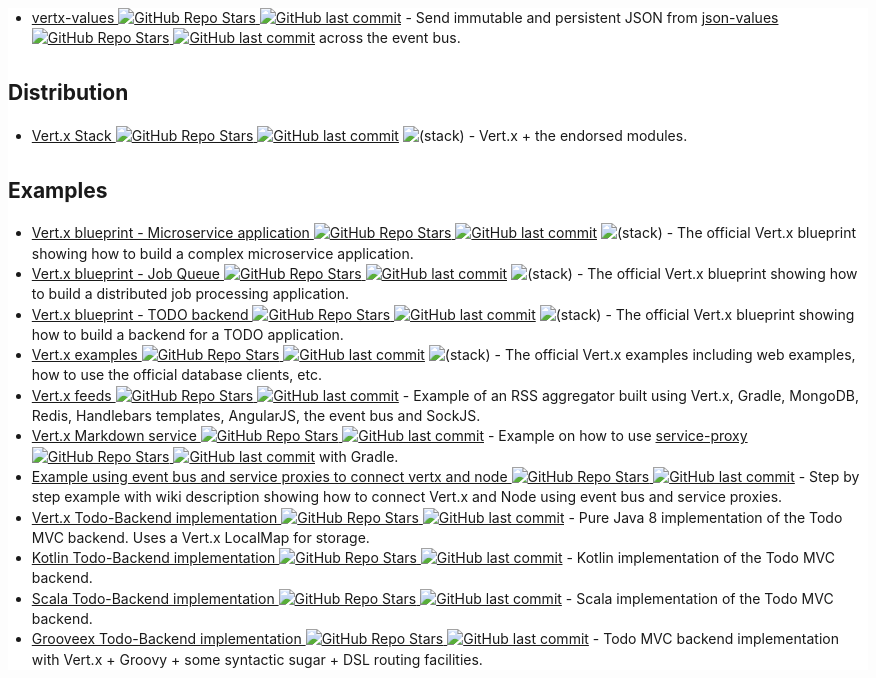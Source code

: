 * [vertx-values ![GitHub Repo Stars](https://img.shields.io/github/stars/imrafaelmerino/vertx-values) ![GitHub last commit](https://img.shields.io/github/last-commit/imrafaelmerino/vertx-values)](https://github.com/imrafaelmerino/vertx-values) - Send immutable and persistent JSON from [json-values ![GitHub Repo Stars](https://img.shields.io/github/stars/imrafaelmerino/json-values) ![GitHub last commit](https://img.shields.io/github/last-commit/imrafaelmerino/json-values)](https://github.com/imrafaelmerino/json-values) across the event bus.

## Distribution

* [Vert.x Stack ![GitHub Repo Stars](https://img.shields.io/github/stars/vert-x3/vertx-stack) ![GitHub last commit](https://img.shields.io/github/last-commit/vert-x3/vertx-stack)](https://github.com/vert-x3/vertx-stack) <img src="https://github.com/vert-x3/vertx-awesome/raw/master/vertx-favicon.svg" alt="(stack)" title="Vert.x Stack" height="16px"> - Vert.x + the endorsed modules.

## Examples

* [Vert.x blueprint - Microservice application ![GitHub Repo Stars](https://img.shields.io/github/stars/sczyh30/vertx-blueprint-microservice) ![GitHub last commit](https://img.shields.io/github/last-commit/sczyh30/vertx-blueprint-microservice)](https://github.com/sczyh30/vertx-blueprint-microservice) <img src="https://github.com/vert-x3/vertx-awesome/raw/master/vertx-favicon.svg" alt="(stack)" title="Vert.x Stack" height="16px"> - The official Vert.x blueprint showing how to build a complex microservice application.
* [Vert.x blueprint - Job Queue ![GitHub Repo Stars](https://img.shields.io/github/stars/sczyh30/vertx-blueprint-job-queue) ![GitHub last commit](https://img.shields.io/github/last-commit/sczyh30/vertx-blueprint-job-queue)](https://github.com/sczyh30/vertx-blueprint-job-queue) <img src="https://github.com/vert-x3/vertx-awesome/raw/master/vertx-favicon.svg" alt="(stack)" title="Vert.x Stack" height="16px"> - The official Vert.x blueprint showing how to build a distributed job processing application.
* [Vert.x blueprint - TODO backend ![GitHub Repo Stars](https://img.shields.io/github/stars/sczyh30/vertx-blueprint-todo-backend) ![GitHub last commit](https://img.shields.io/github/last-commit/sczyh30/vertx-blueprint-todo-backend)](https://github.com/sczyh30/vertx-blueprint-todo-backend) <img src="https://github.com/vert-x3/vertx-awesome/raw/master/vertx-favicon.svg" alt="(stack)" title="Vert.x Stack" height="16px"> - The official Vert.x blueprint showing how to build a backend for a TODO application.
* [Vert.x examples ![GitHub Repo Stars](https://img.shields.io/github/stars/vert-x3/vertx-examples) ![GitHub last commit](https://img.shields.io/github/last-commit/vert-x3/vertx-examples)](https://github.com/vert-x3/vertx-examples) <img src="https://github.com/vert-x3/vertx-awesome/raw/master/vertx-favicon.svg" alt="(stack)" title="Vert.x Stack" height="16px"> - The official Vert.x examples including web examples, how to use the official database clients, etc.
* [Vert.x feeds ![GitHub Repo Stars](https://img.shields.io/github/stars/aesteve/vertx-feeds) ![GitHub last commit](https://img.shields.io/github/last-commit/aesteve/vertx-feeds)](https://github.com/aesteve/vertx-feeds) - Example of an RSS aggregator built using Vert.x, Gradle, MongoDB, Redis, Handlebars templates, AngularJS, the event bus and SockJS.
* [Vert.x Markdown service ![GitHub Repo Stars](https://img.shields.io/github/stars/aesteve/vertx-markdown-service) ![GitHub last commit](https://img.shields.io/github/last-commit/aesteve/vertx-markdown-service)](https://github.com/aesteve/vertx-markdown-service) - Example on how to use [service-proxy ![GitHub Repo Stars](https://img.shields.io/github/stars/vert-x3/vertx-service-proxy) ![GitHub last commit](https://img.shields.io/github/last-commit/vert-x3/vertx-service-proxy)](https://github.com/vert-x3/vertx-service-proxy) with Gradle.
* [Example using event bus and service proxies to connect vertx and node ![GitHub Repo Stars](https://img.shields.io/github/stars/advantageous/vertx-node-ec2-eventbus-example) ![GitHub last commit](https://img.shields.io/github/last-commit/advantageous/vertx-node-ec2-eventbus-example)](https://github.com/advantageous/vertx-node-ec2-eventbus-example) - Step by step example with wiki description showing how to connect Vert.x and Node using event bus and service proxies.
* [Vert.x Todo-Backend implementation ![GitHub Repo Stars](https://img.shields.io/github/stars/aesteve/todo-backend-vertx) ![GitHub last commit](https://img.shields.io/github/last-commit/aesteve/todo-backend-vertx)](https://github.com/aesteve/todo-backend-vertx) - Pure Java 8 implementation of the Todo MVC backend. Uses a Vert.x LocalMap for storage.
* [Kotlin Todo-Backend implementation ![GitHub Repo Stars](https://img.shields.io/github/stars/aesteve/vertx-kotlin-todomvc) ![GitHub last commit](https://img.shields.io/github/last-commit/aesteve/vertx-kotlin-todomvc)](https://github.com/aesteve/vertx-kotlin-todomvc) - Kotlin implementation of the Todo MVC backend.
* [Scala Todo-Backend implementation ![GitHub Repo Stars](https://img.shields.io/github/stars/aesteve/vertx-scala-todomvc) ![GitHub last commit](https://img.shields.io/github/last-commit/aesteve/vertx-scala-todomvc)](https://github.com/aesteve/vertx-scala-todomvc) - Scala implementation of the Todo MVC backend.
* [Grooveex Todo-Backend implementation ![GitHub Repo Stars](https://img.shields.io/github/stars/aesteve/todo-backend-grooveex) ![GitHub last commit](https://img.shields.io/github/last-commit/aesteve/todo-backend-grooveex)](https://github.com/aesteve/todo-backend-grooveex) - Todo MVC backend implementation with Vert.x + Groovy + some syntactic sugar + DSL routing facilities.